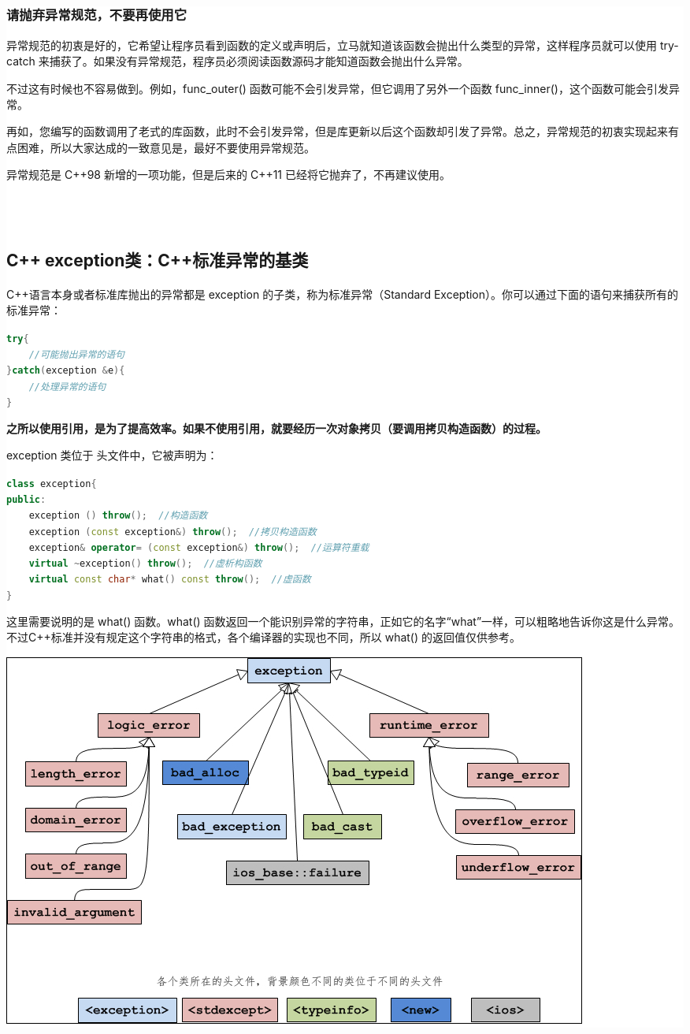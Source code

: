 ### 请抛弃异常规范，不要再使用它

异常规范的初衷是好的，它希望让程序员看到函数的定义或声明后，立马就知道该函数会抛出什么类型的异常，这样程序员就可以使用 try-catch 来捕获了。如果没有异常规范，程序员必须阅读函数源码才能知道函数会抛出什么异常。

不过这有时候也不容易做到。例如，func_outer() 函数可能不会引发异常，但它调用了另外一个函数 func_inner()，这个函数可能会引发异常。

再如，您编写的函数调用了老式的库函数，此时不会引发异常，但是库更新以后这个函数却引发了异常。总之，异常规范的初衷实现起来有点困难，所以大家达成的一致意见是，最好不要使用异常规范。

异常规范是 C++98 新增的一项功能，但是后来的 C++11 已经将它抛弃了，不再建议使用。

<br>
<br>

## C++ exception类：C++标准异常的基类

C++语言本身或者标准库抛出的异常都是 exception 的子类，称为标准异常（Standard Exception）。你可以通过下面的语句来捕获所有的标准异常：

```cpp
try{
    //可能抛出异常的语句
}catch(exception &e){
    //处理异常的语句
}
```

**之所以使用引用，是为了提高效率。如果不使用引用，就要经历一次对象拷贝（要调用拷贝构造函数）的过程。**

exception 类位于 <exception> 头文件中，它被声明为：

```cpp
class exception{
public:
    exception () throw();  //构造函数
    exception (const exception&) throw();  //拷贝构造函数
    exception& operator= (const exception&) throw();  //运算符重载
    virtual ~exception() throw();  //虚析构函数
    virtual const char* what() const throw();  //虚函数
}
```

这里需要说明的是 what() 函数。what() 函数返回一个能识别异常的字符串，正如它的名字“what”一样，可以粗略地告诉你这是什么异常。不过C++标准并没有规定这个字符串的格式，各个编译器的实现也不同，所以 what() 的返回值仅供参考。

![](Pics/exception_inherit.jpg)